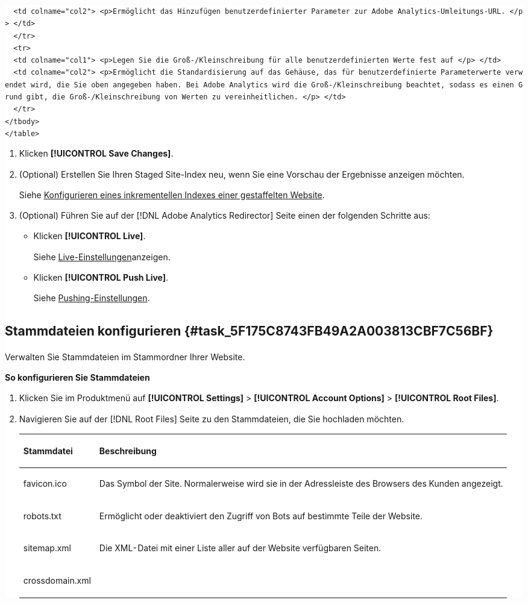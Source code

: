       <td colname="col2"> <p>Ermöglicht das Hinzufügen benutzerdefinierter Parameter zur Adobe Analytics-Umleitungs-URL. </p> </td> 
      </tr> 
      <tr> 
      <td colname="col1"> <p>Legen Sie die Groß-/Kleinschreibung für alle benutzerdefinierten Werte fest auf </p> </td> 
      <td colname="col2"> <p>Ermöglicht die Standardisierung auf das Gehäuse, das für benutzerdefinierte Parameterwerte verwendet wird, die Sie oben angegeben haben. Bei Adobe Analytics wird die Groß-/Kleinschreibung beachtet, sodass es einen Grund gibt, die Groß-/Kleinschreibung von Werten zu vereinheitlichen. </p> </td> 
      </tr> 
    </tbody> 
    </table>

1. Klicken **[!UICONTROL Save Changes]**.
1. (Optional) Erstellen Sie Ihren Staged Site-Index neu, wenn Sie eine Vorschau der Ergebnisse anzeigen möchten.

   Siehe [Konfigurieren eines inkrementellen Indexes einer gestaffelten Website](../c-about-index-menu/c-about-incremental-index.md#task_46A367B0786C4C90BFFA5D3F95FD86C0).
1. (Optional) Führen Sie auf der [!DNL Adobe Analytics Redirector] Seite einen der folgenden Schritte aus:

   * Klicken **[!UICONTROL Live]**.

      Siehe [Live-Einstellungen](../c-about-staging.md#task_401A0EBDB5DB4D4CA933CBA7BECDC10F)anzeigen.

   * Klicken **[!UICONTROL Push Live]**.

      Siehe [Pushing-Einstellungen](../c-about-staging.md#task_44306783B4C0408AAA58B471DAF2D9A4).

## Stammdateien konfigurieren {#task_5F175C8743FB49A2A003813CBF7C56BF}

Verwalten Sie Stammdateien im Stammordner Ihrer Website.

**So konfigurieren Sie Stammdateien**

1. Klicken Sie im Produktmenü auf **[!UICONTROL Settings]** > **[!UICONTROL Account Options]** > **[!UICONTROL Root Files]**.
1. Navigieren Sie auf der [!DNL Root Files] Seite zu den Stammdateien, die Sie hochladen möchten.

   <table> 
    <thead> 
    <tr> 
      <th colname="col1" class="entry"> <p>Stammdatei </p> </th> 
      <th colname="col2" class="entry"> <p>Beschreibung </p> </th> 
    </tr> 
    </thead>
    <tbody> 
    <tr> 
      <td colname="col1"> <p>favicon.ico </p> </td> 
      <td colname="col2"> <p> Das Symbol der Site. Normalerweise wird sie in der Adressleiste des Browsers des Kunden angezeigt. </p> </td> 
    </tr> 
    <tr> 
      <td colname="col1"> <p>robots.txt </p> </td> 
      <td colname="col2"> <p>Ermöglicht oder deaktiviert den Zugriff von Bots auf bestimmte Teile der Website. </p> </td> 
    </tr> 
    <tr> 
      <td colname="col1"> <p>sitemap.xml </p> </td> 
      <td colname="col2"> <p>Die XML-Datei mit einer Liste aller auf der Website verfügbaren Seiten. </p> </td> 
    </tr> 
    <tr> 
      <td colname="col1"> <p>crossdomain.xml </p> </td> 